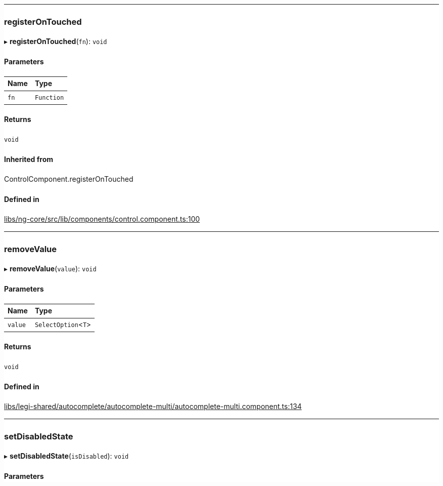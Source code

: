 ___

### registerOnTouched

▸ **registerOnTouched**(`fn`): `void`

#### Parameters

| Name | Type |
| :------ | :------ |
| `fn` | `Function` |

#### Returns

`void`

#### Inherited from

ControlComponent.registerOnTouched

#### Defined in

[libs/ng-core/src/lib/components/control.component.ts:100](https://github.com/cognizone/ng-cognizone/blob/861cbad/libs/ng-core/src/lib/components/control.component.ts#L100)

___

### removeValue

▸ **removeValue**(`value`): `void`

#### Parameters

| Name | Type |
| :------ | :------ |
| `value` | `SelectOption`<`T`\> |

#### Returns

`void`

#### Defined in

[libs/legi-shared/autocomplete/autocomplete-multi/autocomplete-multi.component.ts:134](https://github.com/cognizone/ng-cognizone/blob/861cbad/libs/legi-shared/autocomplete/autocomplete-multi/autocomplete-multi.component.ts#L134)

___

### setDisabledState

▸ **setDisabledState**(`isDisabled`): `void`

#### Parameters
